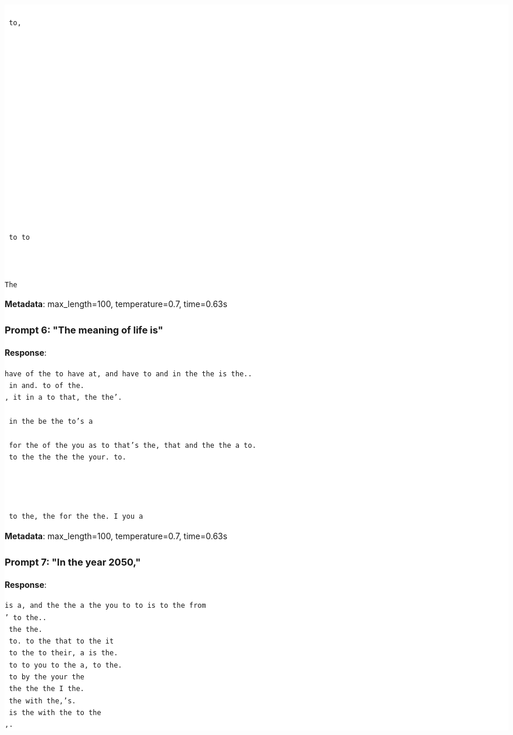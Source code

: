 ```

 to,

















 to to



The
```

**Metadata**: max_length=100, temperature=0.7, time=0.63s

### Prompt 6: "The meaning of life is"

**Response**:
```
have of the to have at, and have to and in the the is the..
 in and. to of the.
, it in a to that, the the’.

 in the be the to’s a

 for the of the you as to that’s the, that and the the a to.
 to the the the the your. to.




 to the, the for the the. I you a
```

**Metadata**: max_length=100, temperature=0.7, time=0.63s

### Prompt 7: "In the year 2050,"

**Response**:
```
is a, and the the a the you to to is to the from
’ to the..
 the the.
 to. to the that to the it
 to the to their, a is the.
 to to you to the a, to the.
 to by the your the
 the the the I the.
 the with the,’s.
 is the with the to the
,.

```